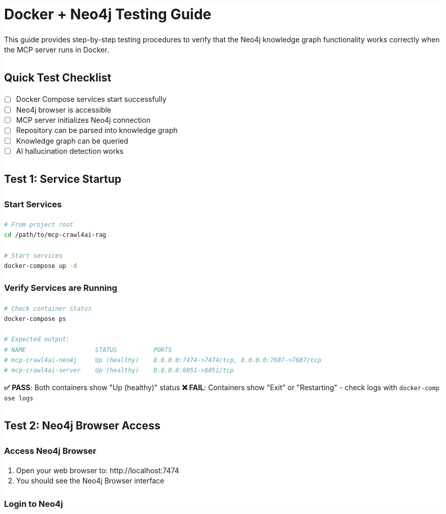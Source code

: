 # Docker + Neo4j Testing Guide

This guide provides step-by-step testing procedures to verify that the Neo4j knowledge graph functionality works correctly when the MCP server runs in Docker.

## Quick Test Checklist

- [ ] Docker Compose services start successfully
- [ ] Neo4j browser is accessible
- [ ] MCP server initializes Neo4j connection
- [ ] Repository can be parsed into knowledge graph
- [ ] Knowledge graph can be queried
- [ ] AI hallucination detection works

## Test 1: Service Startup

### Start Services

```bash
# From project root
cd /path/to/mcp-crawl4ai-rag

# Start services
docker-compose up -d
```

### Verify Services are Running

```bash
# Check container status
docker-compose ps

# Expected output:
# NAME                   STATUS          PORTS
# mcp-crawl4ai-neo4j     Up (healthy)    0.0.0.0:7474->7474/tcp, 0.0.0.0:7687->7687/tcp
# mcp-crawl4ai-server    Up (healthy)    0.0.0.0:8051->8051/tcp
```

**✅ PASS**: Both containers show "Up (healthy)" status
**❌ FAIL**: Containers show "Exit" or "Restarting" - check logs with `docker-compose logs`

## Test 2: Neo4j Browser Access

### Access Neo4j Browser

1. Open your web browser to: http://localhost:7474
2. You should see the Neo4j Browser interface

### Login to Neo4j
